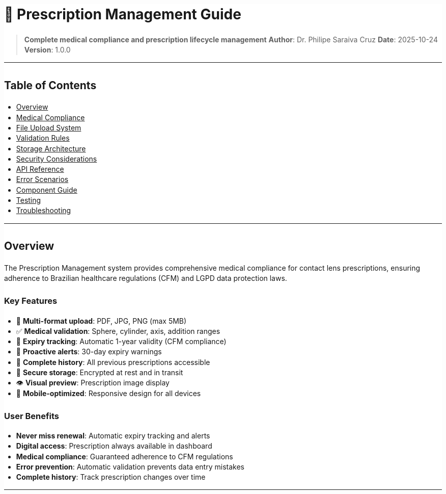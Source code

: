 # 📄 Prescription Management Guide

> **Complete medical compliance and prescription lifecycle management**
> **Author**: Dr. Philipe Saraiva Cruz
> **Date**: 2025-10-24
> **Version**: 1.0.0

---

## Table of Contents

- [Overview](#overview)
- [Medical Compliance](#medical-compliance)
- [File Upload System](#file-upload-system)
- [Validation Rules](#validation-rules)
- [Storage Architecture](#storage-architecture)
- [Security Considerations](#security-considerations)
- [API Reference](#api-reference)
- [Error Scenarios](#error-scenarios)
- [Component Guide](#component-guide)
- [Testing](#testing)
- [Troubleshooting](#troubleshooting)

---

## Overview

The Prescription Management system provides comprehensive medical compliance for contact lens prescriptions, ensuring adherence to Brazilian healthcare regulations (CFM) and LGPD data protection laws.

### Key Features

- 📄 **Multi-format upload**: PDF, JPG, PNG (max 5MB)
- ✅ **Medical validation**: Sphere, cylinder, axis, addition ranges
- 📅 **Expiry tracking**: Automatic 1-year validity (CFM compliance)
- 🔔 **Proactive alerts**: 30-day expiry warnings
- 📜 **Complete history**: All previous prescriptions accessible
- 🔐 **Secure storage**: Encrypted at rest and in transit
- 👁️ **Visual preview**: Prescription image display
- 📱 **Mobile-optimized**: Responsive design for all devices

### User Benefits

- **Never miss renewal**: Automatic expiry tracking and alerts
- **Digital access**: Prescription always available in dashboard
- **Medical compliance**: Guaranteed adherence to CFM regulations
- **Error prevention**: Automatic validation prevents data entry mistakes
- **Complete history**: Track prescription changes over time

---
